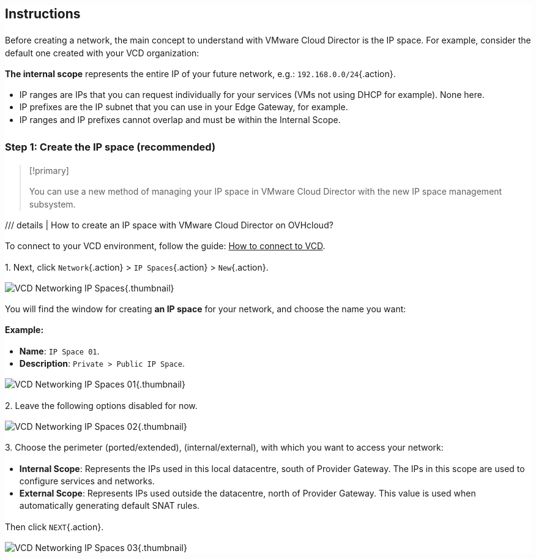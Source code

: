 ## Instructions

Before creating a network, the main concept to understand with VMware Cloud Director is the IP space. For example, consider the default one created with your VCD organization:

**The internal scope** represents the entire IP of your future network, e.g.: `192.168.0.0/24`{.action}.

- IP ranges are IPs that you can request individually for your services (VMs not using DHCP for example). None here.
- IP prefixes are the IP subnet that you can use in your Edge Gateway, for example.
- IP ranges and IP prefixes cannot overlap and must be within the Internal Scope.

### Step 1: Create the IP space (recommended)

> [!primary]
> 
> You can use a new method of managing your IP space in VMware Cloud Director with the new IP space management subsystem.
>

/// details | How to create an IP space with VMware Cloud Director on OVHcloud?

To connect to your VCD environment, follow the guide: [How to connect to VCD](/pages/hosted_private_cloud/hosted_private_cloud_powered_by_vmware/vcd-logging).

1\. Next, click `Network`{.action} > `IP Spaces`{.action} > `New`{.action}.

![VCD Networking IP Spaces](images/ESPACE_IP.png){.thumbnail}

You will find the window for creating **an IP space** for your network, and choose the name you want:

**Example:**

- **Name**: `IP Space 01`.
- **Description**: `Private > Public IP Space`.

![VCD Networking IP Spaces 01](images/ESPACE_IP_1_1.png){.thumbnail}

2\. Leave the following options disabled for now.

![VCD Networking IP Spaces 02](images/ESPACE_IP_2.png){.thumbnail}

3\. Choose the perimeter (ported/extended), (internal/external), with which you want to access your network:

- **Internal Scope**: Represents the IPs used in this local datacentre, south of Provider Gateway. The IPs in this scope are used to configure services and networks.
- **External Scope**: Represents IPs used outside the datacentre, north of Provider Gateway. This value is used when automatically generating default SNAT rules.

Then click `NEXT`{.action}.

![VCD Networking IP Spaces 03](images/ESPACE_IP_3.png){.thumbnail}
